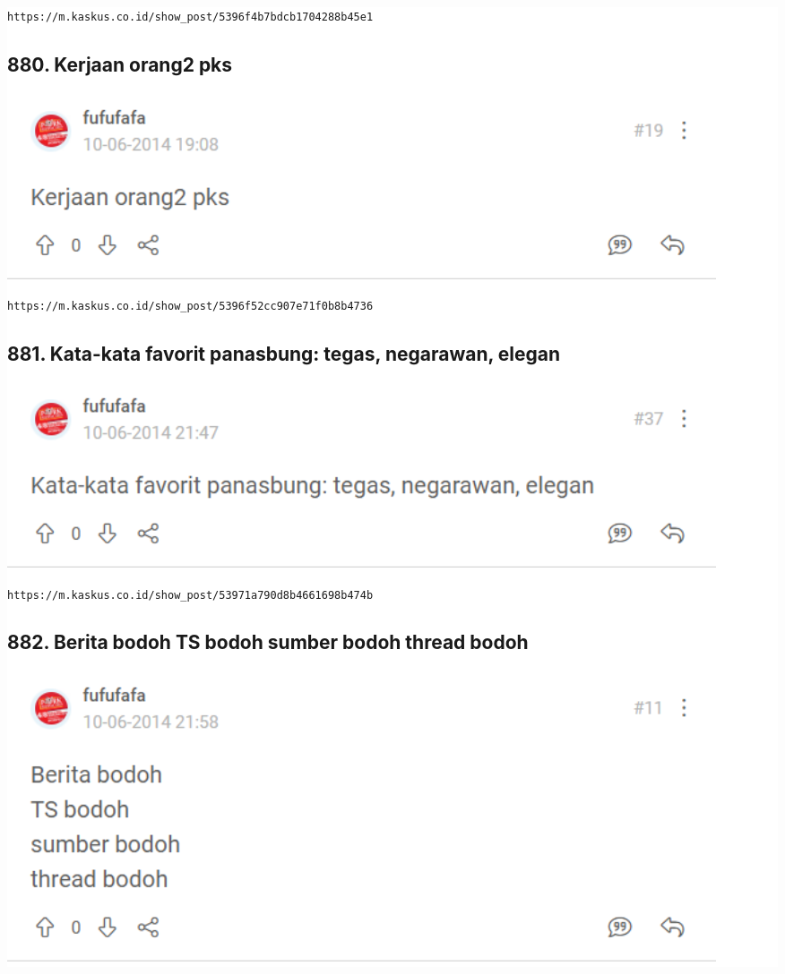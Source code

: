 ```
https://m.kaskus.co.id/show_post/5396f4b7bdcb1704288b45e1
```

## 880. Kerjaan orang2 pks
![880](img/880.png)

```
https://m.kaskus.co.id/show_post/5396f52cc907e71f0b8b4736
```

## 881. Kata-kata favorit panasbung: tegas, negarawan, elegan
![881](img/881.png)

```
https://m.kaskus.co.id/show_post/53971a790d8b4661698b474b
```

## 882. Berita bodoh TS bodoh sumber bodoh thread bodoh
![882](img/882.png)
